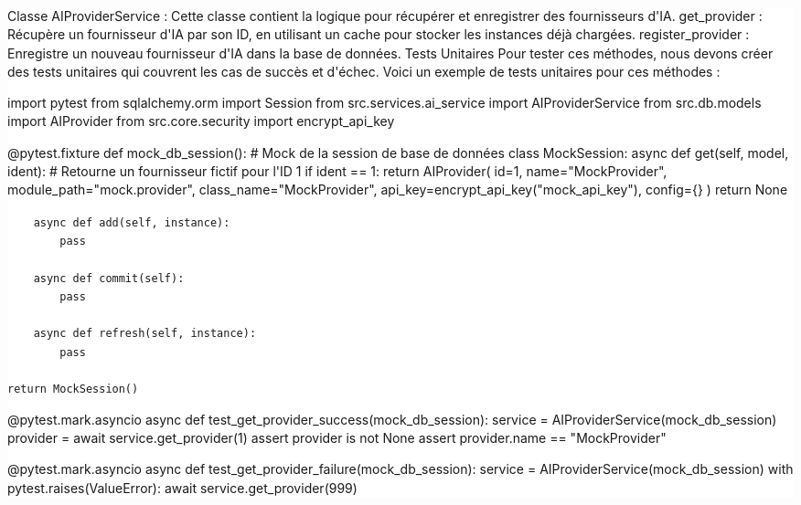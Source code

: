 Classe AIProviderService : Cette classe contient la logique pour récupérer et enregistrer des fournisseurs d'IA.
get_provider : Récupère un fournisseur d'IA par son ID, en utilisant un cache pour stocker les instances déjà chargées.
register_provider : Enregistre un nouveau fournisseur d'IA dans la base de données.
Tests Unitaires
Pour tester ces méthodes, nous devons créer des tests unitaires qui couvrent les cas de succès et d'échec. Voici un exemple de tests unitaires pour ces méthodes :


import pytest
from sqlalchemy.orm import Session
from src.services.ai_service import AIProviderService
from src.db.models import AIProvider
from src.core.security import encrypt_api_key

@pytest.fixture
def mock_db_session():
    # Mock de la session de base de données
    class MockSession:
        async def get(self, model, ident):
            # Retourne un fournisseur fictif pour l'ID 1
            if ident == 1:
                return AIProvider(
                    id=1,
                    name="MockProvider",
                    module_path="mock.provider",
                    class_name="MockProvider",
                    api_key=encrypt_api_key("mock_api_key"),
                    config={}
                )
            return None

        async def add(self, instance):
            pass

        async def commit(self):
            pass

        async def refresh(self, instance):
            pass

    return MockSession()

@pytest.mark.asyncio
async def test_get_provider_success(mock_db_session):
    service = AIProviderService(mock_db_session)
    provider = await service.get_provider(1)
    assert provider is not None
    assert provider.name == "MockProvider"

@pytest.mark.asyncio
async def test_get_provider_failure(mock_db_session):
    service = AIProviderService(mock_db_session)
    with pytest.raises(ValueError):
        await service.get_provider(999)
